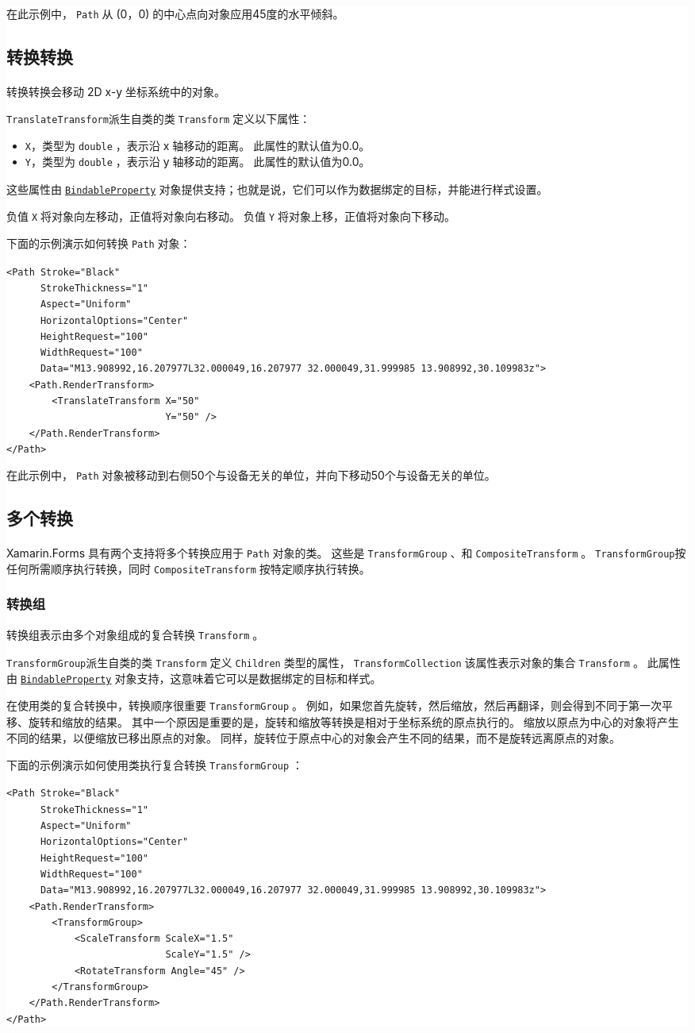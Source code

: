 在此示例中， `Path` 从 (0，0) 的中心点向对象应用45度的水平倾斜。

## <a name="translate-transform"></a>转换转换

转换转换会移动 2D x-y 坐标系统中的对象。

`TranslateTransform`派生自类的类 `Transform` 定义以下属性：

- `X`，类型为 `double` ，表示沿 x 轴移动的距离。 此属性的默认值为0.0。
- `Y`，类型为 `double` ，表示沿 y 轴移动的距离。 此属性的默认值为0.0。

这些属性由 [`BindableProperty`](xref:Xamarin.Forms.BindableProperty) 对象提供支持；也就是说，它们可以作为数据绑定的目标，并能进行样式设置。

负值 `X` 将对象向左移动，正值将对象向右移动。 负值 `Y` 将对象上移，正值将对象向下移动。

下面的示例演示如何转换 `Path` 对象：

```xaml
<Path Stroke="Black"
      StrokeThickness="1"
      Aspect="Uniform"
      HorizontalOptions="Center"
      HeightRequest="100"
      WidthRequest="100"
      Data="M13.908992,16.207977L32.000049,16.207977 32.000049,31.999985 13.908992,30.109983z">
    <Path.RenderTransform>
        <TranslateTransform X="50"
                            Y="50" />
    </Path.RenderTransform>
</Path>
```

在此示例中， `Path` 对象被移动到右侧50个与设备无关的单位，并向下移动50个与设备无关的单位。

## <a name="multiple-transforms"></a>多个转换

Xamarin.Forms 具有两个支持将多个转换应用于 `Path` 对象的类。 这些是 `TransformGroup` 、和 `CompositeTransform` 。 `TransformGroup`按任何所需顺序执行转换，同时 `CompositeTransform` 按特定顺序执行转换。

### <a name="transform-groups"></a>转换组

转换组表示由多个对象组成的复合转换 `Transform` 。

`TransformGroup`派生自类的类 `Transform` 定义 `Children` 类型的属性， `TransformCollection` 该属性表示对象的集合 `Transform` 。 此属性由 [`BindableProperty`](xref:Xamarin.Forms.BindableProperty) 对象支持，这意味着它可以是数据绑定的目标和样式。

在使用类的复合转换中，转换顺序很重要 `TransformGroup` 。 例如，如果您首先旋转，然后缩放，然后再翻译，则会得到不同于第一次平移、旋转和缩放的结果。 其中一个原因是重要的是，旋转和缩放等转换是相对于坐标系统的原点执行的。 缩放以原点为中心的对象将产生不同的结果，以便缩放已移出原点的对象。 同样，旋转位于原点中心的对象会产生不同的结果，而不是旋转远离原点的对象。

下面的示例演示如何使用类执行复合转换 `TransformGroup` ：

```xaml
<Path Stroke="Black"
      StrokeThickness="1"
      Aspect="Uniform"
      HorizontalOptions="Center"
      HeightRequest="100"
      WidthRequest="100"
      Data="M13.908992,16.207977L32.000049,16.207977 32.000049,31.999985 13.908992,30.109983z">
    <Path.RenderTransform>
        <TransformGroup>
            <ScaleTransform ScaleX="1.5"
                            ScaleY="1.5" />
            <RotateTransform Angle="45" />
        </TransformGroup>
    </Path.RenderTransform>
</Path>
```

